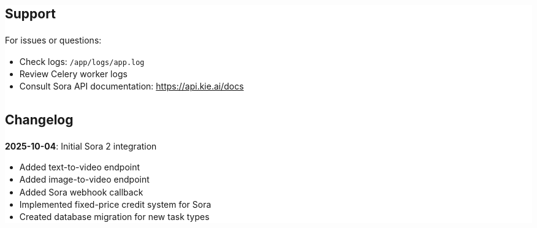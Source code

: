 ## Support

For issues or questions:
- Check logs: `/app/logs/app.log`
- Review Celery worker logs
- Consult Sora API documentation: https://api.kie.ai/docs

## Changelog

**2025-10-04**: Initial Sora 2 integration
- Added text-to-video endpoint
- Added image-to-video endpoint
- Added Sora webhook callback
- Implemented fixed-price credit system for Sora
- Created database migration for new task types
